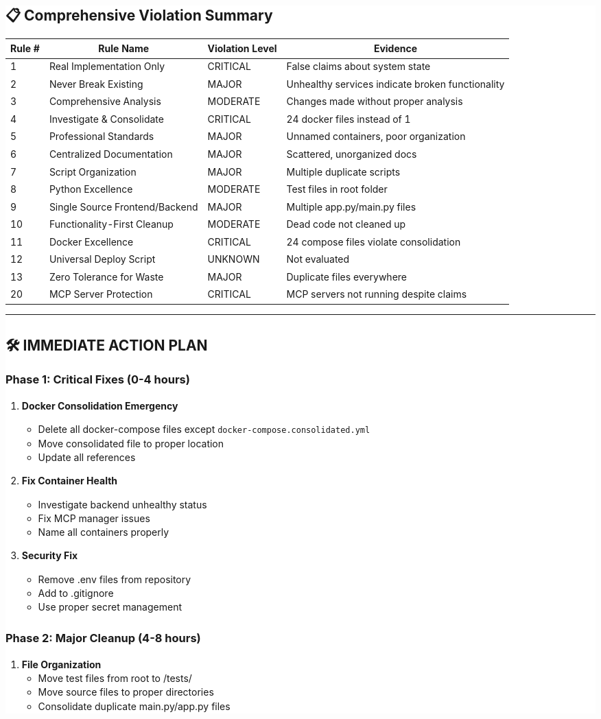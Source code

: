 ## 📋 Comprehensive Violation Summary

| Rule # | Rule Name | Violation Level | Evidence |
|--------|-----------|-----------------|----------|
| 1 | Real Implementation Only | CRITICAL | False claims about system state |
| 2 | Never Break Existing | MAJOR | Unhealthy services indicate broken functionality |
| 3 | Comprehensive Analysis | MODERATE | Changes made without proper analysis |
| 4 | Investigate & Consolidate | CRITICAL | 24 docker files instead of 1 |
| 5 | Professional Standards | MAJOR | Unnamed containers, poor organization |
| 6 | Centralized Documentation | MAJOR | Scattered, unorganized docs |
| 7 | Script Organization | MAJOR | Multiple duplicate scripts |
| 8 | Python Excellence | MODERATE | Test files in root folder |
| 9 | Single Source Frontend/Backend | MAJOR | Multiple app.py/main.py files |
| 10 | Functionality-First Cleanup | MODERATE | Dead code not cleaned up |
| 11 | Docker Excellence | CRITICAL | 24 compose files violate consolidation |
| 12 | Universal Deploy Script | UNKNOWN | Not evaluated |
| 13 | Zero Tolerance for Waste | MAJOR | Duplicate files everywhere |
| 20 | MCP Server Protection | CRITICAL | MCP servers not running despite claims |

---

## 🛠️ IMMEDIATE ACTION PLAN

### Phase 1: Critical Fixes (0-4 hours)
1. **Docker Consolidation Emergency**
   - Delete all docker-compose files except `docker-compose.consolidated.yml`
   - Move consolidated file to proper location
   - Update all references

2. **Fix Container Health**
   - Investigate backend unhealthy status
   - Fix MCP manager issues
   - Name all containers properly

3. **Security Fix**
   - Remove .env files from repository
   - Add to .gitignore
   - Use proper secret management

### Phase 2: Major Cleanup (4-8 hours)
1. **File Organization**
   - Move test files from root to /tests/
   - Move source files to proper directories
   - Consolidate duplicate main.py/app.py files
